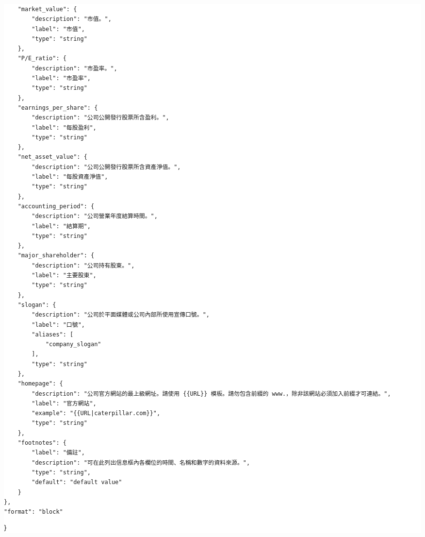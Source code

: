 		"market_value": {
			"description": "市值。",
			"label": "市值",
			"type": "string"
		},
		"P/E_ratio": {
			"description": "市盈率。",
			"label": "市盈率",
			"type": "string"
		},
		"earnings_per_share": {
			"description": "公司公開發行股票所含盈利。",
			"label": "每股盈利",
			"type": "string"
		},
		"net_asset_value": {
			"description": "公司公開發行股票所含資產淨值。",
			"label": "每股資產淨值",
			"type": "string"
		},
		"accounting_period": {
			"description": "公司營業年度結算時間。",
			"label": "結算期",
			"type": "string"
		},
		"major_shareholder": {
			"description": "公司持有股東。",
			"label": "主要股東",
			"type": "string"
		},
		"slogan": {
			"description": "公司於平面媒體或公司內部所使用宣傳口號。",
			"label": "口號",
			"aliases": [
				"company_slogan"
			],
			"type": "string"
		},
		"homepage": {
			"description": "公司官方網站的最上級網址。請使用 {{URL}} 模板。請勿包含前綴的 www.，除非該網站必須加入前綴才可連結。",
			"label": "官方網站",
			"example": "{{URL|caterpillar.com}}",
			"type": "string"
		},
		"footnotes": {
			"label": "備註",
			"description": "可在此列出信息框內各欄位的時間、名稱和數字的資料來源。",
			"type": "string",
			"default": "default value"
		}
	},
	"format": "block"
}
</templatedata>
</includeonly>
